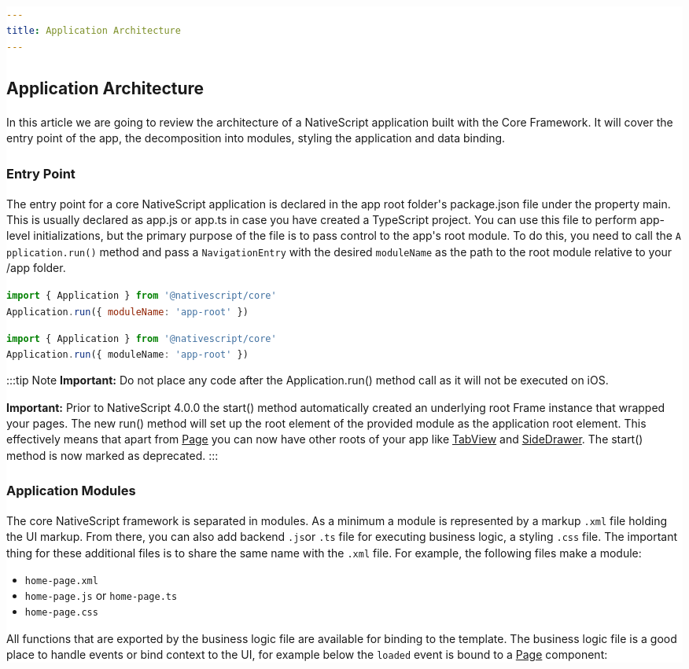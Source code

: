 ```yaml
---
title: Application Architecture
---
```


## Application Architecture

In this article we are going to review the architecture of a NativeScript application built with the Core Framework. It will cover the entry point of the app, the decomposition into modules, styling the application and data binding.

### Entry Point

The entry point for a core NativeScript application is declared in the app root folder's package.json file under the property main. This is usually declared as app.js or app.ts in case you have created a TypeScript project. You can use this file to perform app-level initializations, but the primary purpose of the file is to pass control to the app's root module. To do this, you need to call the `Application.run()` method and pass a `NavigationEntry` with the desired `moduleName` as the path to the root module relative to your /app folder.

```js
import { Application } from '@nativescript/core'
Application.run({ moduleName: 'app-root' })
```

```ts
import { Application } from '@nativescript/core'
Application.run({ moduleName: 'app-root' })
```

:::tip Note
**Important:** Do not place any code after the Application.run() method call as it will not be executed on iOS.

**Important:** Prior to NativeScript 4.0.0 the start() method automatically created an underlying root Frame instance that wrapped your pages. The new run() method will set up the root element of the provided module as the application root element. This effectively means that apart from [Page](/ui/components.md#page) you can now have other roots of your app like [TabView](/ui/components.md#page) and [SideDrawer](/introduction.md#drawer). The start() method is now marked as deprecated.
:::

### Application Modules

The core NativeScript framework is separated in modules. As a minimum a module is represented by a markup `.xml` file holding the UI markup. From there, you can also add backend `.js`or `.ts` file for executing business logic, a styling `.css` file. The important thing for these additional files is to share the same name with the `.xml` file. For example, the following files make a module:

- `home-page.xml`
- `home-page.js` or `home-page.ts`
- `home-page.css`

All functions that are exported by the business logic file are available for binding to the template. The business logic file is a good place to handle events or bind context to the UI, for example below the `loaded` event is bound to a [Page](/ui/components.md#page) component:
